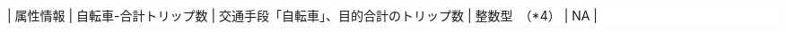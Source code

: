 | 属性情報                                 | 自転車-合計トリップ数                                                                                                                                                                                                                                                                                                                                                                                                                                                                                                                                                                                                                                                                                                                                                                                                                                                                                                                                                                                                                                                                                                                                                                                                                                                                                                                                                                                                         | 交通手段「自転車」、目的合計のトリップ数                                                                                                                                                                                                                                                                                                                                                                                                                                                                                                                                                                                                                                                                                                                                                                                                                                                                                                                                                                                                                                                                                                                                                                                                                                                                                                                                                                                      | 整数型　（\*4）                                                                                                                                                                                                                                                                                                                                                                                                                                                                                                                                                                                                                                                                                                                                                                                                                                                                                                                                                                                                                                                                                                                                                                                                                                                                                                                                                                                                               | NA                                                                                                                                                                                                                                                                                                                                  |
